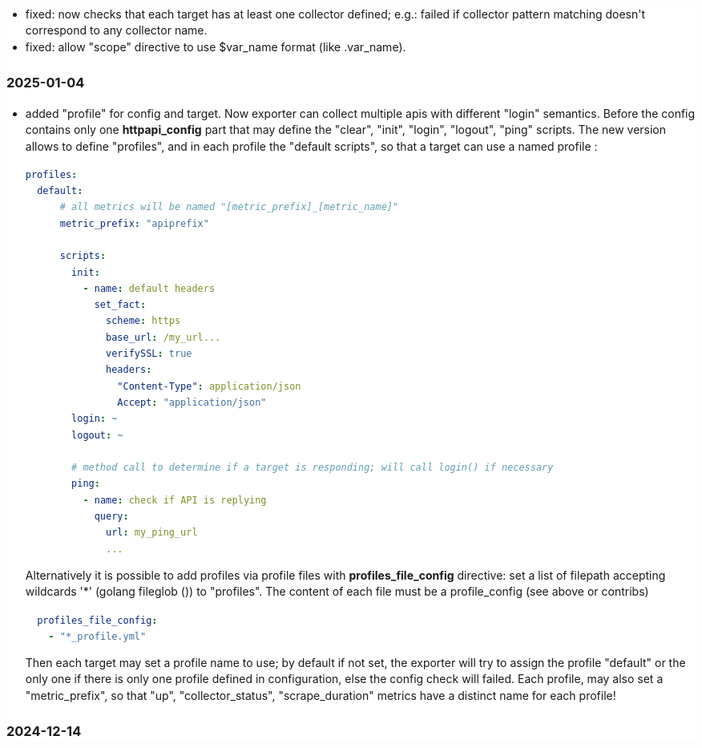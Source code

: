 - fixed: now checks that each target has at least one collector defined; e.g.: failed if collector pattern matching doesn't correspond to any collector name.
- fixed: allow "scope" directive to use $var_name format (like .var_name).

### 2025-01-04

- added "profile" for config and target. Now exporter can collect multiple apis with different "login" semantics. Before the config contains only one **httpapi_config** part that may define the "clear", "init", "login", "logout", "ping" scripts. The new version allows to define "profiles", and in each profile the "default scripts", so that a target can use a named profile :

  ```yaml
  profiles:
    default:
        # all metrics will be named "[metric_prefix]_[metric_name]"
        metric_prefix: "apiprefix"

        scripts:
          init:
            - name: default headers
              set_fact:
                scheme: https
                base_url: /my_url...
                verifySSL: true
                headers:
                  "Content-Type": application/json
                  Accept: "application/json"
          login: ~
          logout: ~

          # method call to determine if a target is responding; will call login() if necessary
          ping:
            - name: check if API is replying
              query:
                url: my_ping_url
                ...
  ```

  Alternatively it is possible to add profiles via profile files with **profiles_file_config** directive: set a list of filepath accepting wildcards '*' (golang fileglob ()) to "profiles". The content of each file must be a profile_config (see above or contribs)
  
  ```yaml
    profiles_file_config:
      - "*_profile.yml"
  ```

  Then each target may set a profile name to use; by default if not set, the exporter will try to assign the profile "default" or the only one if there is only one profile defined in configuration, else the config check will failed.
  Each profile, may also set a "metric_prefix", so that "up", "collector_status", "scrape_duration" metrics have a distinct name for each profile!

### 2024-12-14
